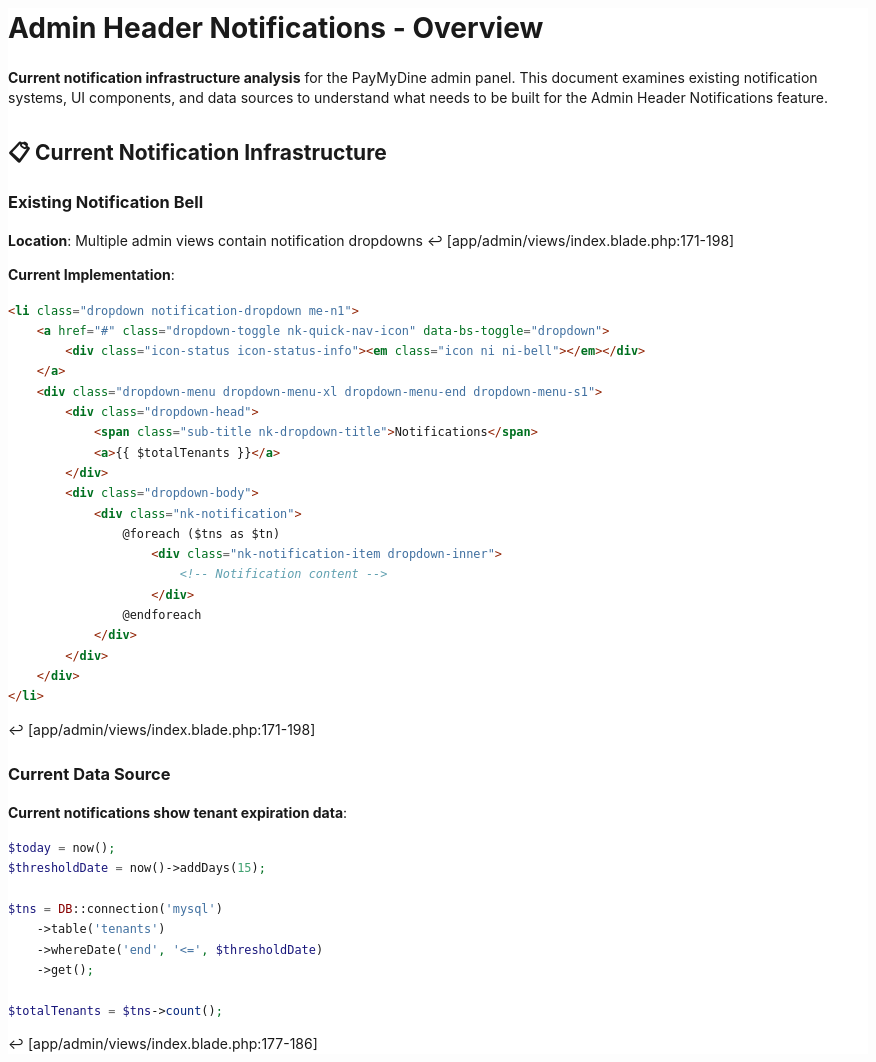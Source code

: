 # Admin Header Notifications - Overview

**Current notification infrastructure analysis** for the PayMyDine admin panel. This document examines existing notification systems, UI components, and data sources to understand what needs to be built for the Admin Header Notifications feature.

## 📋 Current Notification Infrastructure

### Existing Notification Bell
**Location**: Multiple admin views contain notification dropdowns ↩︎ [app/admin/views/index.blade.php:171-198]

**Current Implementation**:
```html
<li class="dropdown notification-dropdown me-n1">
    <a href="#" class="dropdown-toggle nk-quick-nav-icon" data-bs-toggle="dropdown">
        <div class="icon-status icon-status-info"><em class="icon ni ni-bell"></em></div>
    </a>
    <div class="dropdown-menu dropdown-menu-xl dropdown-menu-end dropdown-menu-s1">
        <div class="dropdown-head">
            <span class="sub-title nk-dropdown-title">Notifications</span>
            <a>{{ $totalTenants }}</a>
        </div>
        <div class="dropdown-body">
            <div class="nk-notification">
                @foreach ($tns as $tn)
                    <div class="nk-notification-item dropdown-inner">
                        <!-- Notification content -->
                    </div>
                @endforeach
            </div>
        </div>
    </div>
</li>
```
↩︎ [app/admin/views/index.blade.php:171-198]

### Current Data Source
**Current notifications show tenant expiration data**:
```php
$today = now();
$thresholdDate = now()->addDays(15);

$tns = DB::connection('mysql')
    ->table('tenants')
    ->whereDate('end', '<=', $thresholdDate)
    ->get();

$totalTenants = $tns->count();
```
↩︎ [app/admin/views/index.blade.php:177-186]

